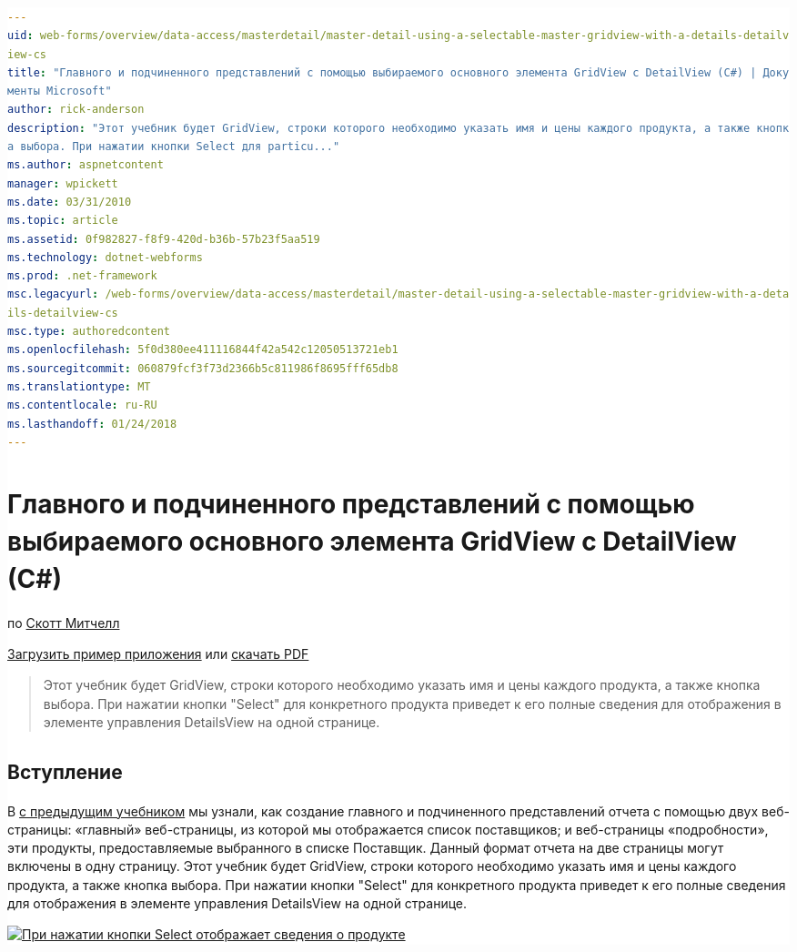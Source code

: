 ```yaml
---
uid: web-forms/overview/data-access/masterdetail/master-detail-using-a-selectable-master-gridview-with-a-details-detailview-cs
title: "Главного и подчиненного представлений с помощью выбираемого основного элемента GridView с DetailView (C#) | Документы Microsoft"
author: rick-anderson
description: "Этот учебник будет GridView, строки которого необходимо указать имя и цены каждого продукта, а также кнопка выбора. При нажатии кнопки Select для particu..."
ms.author: aspnetcontent
manager: wpickett
ms.date: 03/31/2010
ms.topic: article
ms.assetid: 0f982827-f8f9-420d-b36b-57b23f5aa519
ms.technology: dotnet-webforms
ms.prod: .net-framework
msc.legacyurl: /web-forms/overview/data-access/masterdetail/master-detail-using-a-selectable-master-gridview-with-a-details-detailview-cs
msc.type: authoredcontent
ms.openlocfilehash: 5f0d380ee411116844f42a542c12050513721eb1
ms.sourcegitcommit: 060879fcf3f73d2366b5c811986f8695fff65db8
ms.translationtype: MT
ms.contentlocale: ru-RU
ms.lasthandoff: 01/24/2018
---
```

<a name="masterdetail-using-a-selectable-master-gridview-with-a-details-detailview-c"></a>Главного и подчиненного представлений с помощью выбираемого основного элемента GridView с DetailView (C#)
====================
по [Скотт Митчелл](https://twitter.com/ScottOnWriting)

[Загрузить пример приложения](http://download.microsoft.com/download/4/6/3/463cf87c-4724-4cbc-b7b5-3f866f43ba50/ASPNET_Data_Tutorial_10_CS.exe) или [скачать PDF](master-detail-using-a-selectable-master-gridview-with-a-details-detailview-cs/_static/datatutorial10cs1.pdf)

> Этот учебник будет GridView, строки которого необходимо указать имя и цены каждого продукта, а также кнопка выбора. При нажатии кнопки "Select" для конкретного продукта приведет к его полные сведения для отображения в элементе управления DetailsView на одной странице.


## <a name="introduction"></a>Вступление

В [с предыдущим учебником](master-detail-filtering-across-two-pages-cs.md) мы узнали, как создание главного и подчиненного представлений отчета с помощью двух веб-страницы: «главный» веб-страницы, из которой мы отображается список поставщиков; и веб-страницы «подробности», эти продукты, предоставляемые выбранного в списке Поставщик. Данный формат отчета на две страницы могут включены в одну страницу. Этот учебник будет GridView, строки которого необходимо указать имя и цены каждого продукта, а также кнопка выбора. При нажатии кнопки "Select" для конкретного продукта приведет к его полные сведения для отображения в элементе управления DetailsView на одной странице.


[![При нажатии кнопки Select отображает сведения о продукте](master-detail-using-a-selectable-master-gridview-with-a-details-detailview-cs/_static/image2.png)](master-detail-using-a-selectable-master-gridview-with-a-details-detailview-cs/_static/image1.png)
